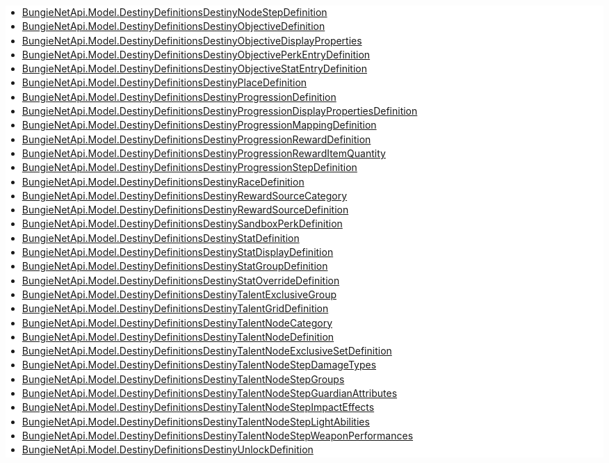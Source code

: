  - [BungieNetApi.Model.DestinyDefinitionsDestinyNodeStepDefinition](docs/DestinyDefinitionsDestinyNodeStepDefinition.md)
 - [BungieNetApi.Model.DestinyDefinitionsDestinyObjectiveDefinition](docs/DestinyDefinitionsDestinyObjectiveDefinition.md)
 - [BungieNetApi.Model.DestinyDefinitionsDestinyObjectiveDisplayProperties](docs/DestinyDefinitionsDestinyObjectiveDisplayProperties.md)
 - [BungieNetApi.Model.DestinyDefinitionsDestinyObjectivePerkEntryDefinition](docs/DestinyDefinitionsDestinyObjectivePerkEntryDefinition.md)
 - [BungieNetApi.Model.DestinyDefinitionsDestinyObjectiveStatEntryDefinition](docs/DestinyDefinitionsDestinyObjectiveStatEntryDefinition.md)
 - [BungieNetApi.Model.DestinyDefinitionsDestinyPlaceDefinition](docs/DestinyDefinitionsDestinyPlaceDefinition.md)
 - [BungieNetApi.Model.DestinyDefinitionsDestinyProgressionDefinition](docs/DestinyDefinitionsDestinyProgressionDefinition.md)
 - [BungieNetApi.Model.DestinyDefinitionsDestinyProgressionDisplayPropertiesDefinition](docs/DestinyDefinitionsDestinyProgressionDisplayPropertiesDefinition.md)
 - [BungieNetApi.Model.DestinyDefinitionsDestinyProgressionMappingDefinition](docs/DestinyDefinitionsDestinyProgressionMappingDefinition.md)
 - [BungieNetApi.Model.DestinyDefinitionsDestinyProgressionRewardDefinition](docs/DestinyDefinitionsDestinyProgressionRewardDefinition.md)
 - [BungieNetApi.Model.DestinyDefinitionsDestinyProgressionRewardItemQuantity](docs/DestinyDefinitionsDestinyProgressionRewardItemQuantity.md)
 - [BungieNetApi.Model.DestinyDefinitionsDestinyProgressionStepDefinition](docs/DestinyDefinitionsDestinyProgressionStepDefinition.md)
 - [BungieNetApi.Model.DestinyDefinitionsDestinyRaceDefinition](docs/DestinyDefinitionsDestinyRaceDefinition.md)
 - [BungieNetApi.Model.DestinyDefinitionsDestinyRewardSourceCategory](docs/DestinyDefinitionsDestinyRewardSourceCategory.md)
 - [BungieNetApi.Model.DestinyDefinitionsDestinyRewardSourceDefinition](docs/DestinyDefinitionsDestinyRewardSourceDefinition.md)
 - [BungieNetApi.Model.DestinyDefinitionsDestinySandboxPerkDefinition](docs/DestinyDefinitionsDestinySandboxPerkDefinition.md)
 - [BungieNetApi.Model.DestinyDefinitionsDestinyStatDefinition](docs/DestinyDefinitionsDestinyStatDefinition.md)
 - [BungieNetApi.Model.DestinyDefinitionsDestinyStatDisplayDefinition](docs/DestinyDefinitionsDestinyStatDisplayDefinition.md)
 - [BungieNetApi.Model.DestinyDefinitionsDestinyStatGroupDefinition](docs/DestinyDefinitionsDestinyStatGroupDefinition.md)
 - [BungieNetApi.Model.DestinyDefinitionsDestinyStatOverrideDefinition](docs/DestinyDefinitionsDestinyStatOverrideDefinition.md)
 - [BungieNetApi.Model.DestinyDefinitionsDestinyTalentExclusiveGroup](docs/DestinyDefinitionsDestinyTalentExclusiveGroup.md)
 - [BungieNetApi.Model.DestinyDefinitionsDestinyTalentGridDefinition](docs/DestinyDefinitionsDestinyTalentGridDefinition.md)
 - [BungieNetApi.Model.DestinyDefinitionsDestinyTalentNodeCategory](docs/DestinyDefinitionsDestinyTalentNodeCategory.md)
 - [BungieNetApi.Model.DestinyDefinitionsDestinyTalentNodeDefinition](docs/DestinyDefinitionsDestinyTalentNodeDefinition.md)
 - [BungieNetApi.Model.DestinyDefinitionsDestinyTalentNodeExclusiveSetDefinition](docs/DestinyDefinitionsDestinyTalentNodeExclusiveSetDefinition.md)
 - [BungieNetApi.Model.DestinyDefinitionsDestinyTalentNodeStepDamageTypes](docs/DestinyDefinitionsDestinyTalentNodeStepDamageTypes.md)
 - [BungieNetApi.Model.DestinyDefinitionsDestinyTalentNodeStepGroups](docs/DestinyDefinitionsDestinyTalentNodeStepGroups.md)
 - [BungieNetApi.Model.DestinyDefinitionsDestinyTalentNodeStepGuardianAttributes](docs/DestinyDefinitionsDestinyTalentNodeStepGuardianAttributes.md)
 - [BungieNetApi.Model.DestinyDefinitionsDestinyTalentNodeStepImpactEffects](docs/DestinyDefinitionsDestinyTalentNodeStepImpactEffects.md)
 - [BungieNetApi.Model.DestinyDefinitionsDestinyTalentNodeStepLightAbilities](docs/DestinyDefinitionsDestinyTalentNodeStepLightAbilities.md)
 - [BungieNetApi.Model.DestinyDefinitionsDestinyTalentNodeStepWeaponPerformances](docs/DestinyDefinitionsDestinyTalentNodeStepWeaponPerformances.md)
 - [BungieNetApi.Model.DestinyDefinitionsDestinyUnlockDefinition](docs/DestinyDefinitionsDestinyUnlockDefinition.md)